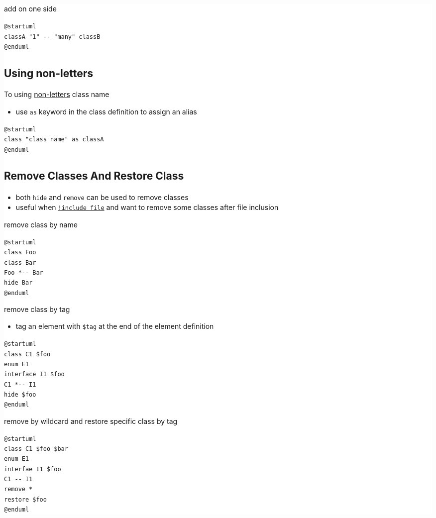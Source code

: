 add on one side

```plantuml
@startuml
classA "1" -- "many" classB
@enduml
```

## Using non-letters

To using [non-letters](unicode.md#non-letters) class name

- use `as` keyword in the class definition to assign an alias 

```plantuml
@startuml
class "class name" as classA
@enduml
```

## Remove Classes And Restore Class

- both `hide` and `remove` can be used to remove classes
- useful when [`!include file`](plantuml-preprocessing.md#include-files) and want to remove some classes after file inclusion

remove class by name

```plantuml
@startuml
class Foo
class Bar
Foo *-- Bar
hide Bar
@enduml
```

remove class by tag

- tag an element with `$tag` at the end of the element definition

```plantuml
@startuml
class C1 $foo
enum E1
interface I1 $foo
C1 *-- I1
hide $foo
@enduml
```

remove by wildcard and restore specific class by tag

```plantuml
@startuml
class C1 $foo $bar
enum E1
interfae I1 $foo
C1 -- I1
remove *
restore $foo
@enduml
```
